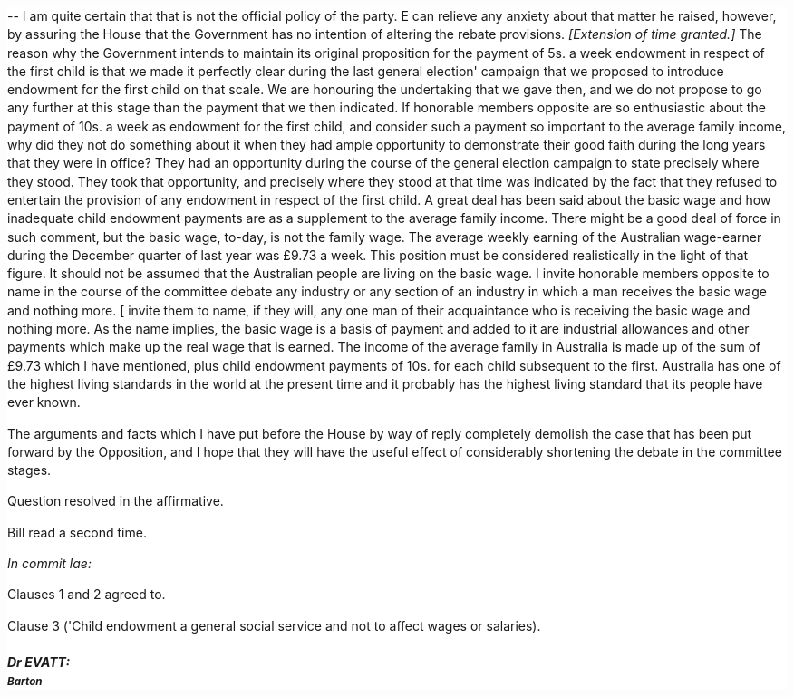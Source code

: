 -- I am quite certain that that is not the official policy of the party. E can relieve any anxiety about that matter he raised, however, by assuring the House that the Government has no intention of altering the rebate provisions.  *[Extension of time  granted.]*  The reason why the Government intends to maintain its original proposition for the payment of 5s. a week endowment in respect of the first child is that we made it perfectly clear during the last general election' campaign that we proposed to introduce endowment for the first child on that scale. We are honouring the undertaking that we gave then, and we do not propose to go any further at this stage than the payment that we then indicated. If honorable members opposite are so enthusiastic about the payment of 10s. a week as endowment for the first child, and consider such a payment so important to the average family income, why did they not do something about it when they had ample opportunity to demonstrate their good faith during the long years that they were in office? They had an opportunity during the course of the general election campaign to state precisely where they stood. They took that opportunity, and precisely where they stood at that time was indicated by the fact that they refused to entertain the provision of any endowment in respect of the first child. A great deal has been said about the basic wage and how inadequate child endowment payments are as a supplement to the average family income. There might be a good deal of force in such comment, but the basic wage, to-day, is not the family wage. The average weekly earning of the Australian wage-earner during the December quarter of last year was £9.73 a week. This position must be considered realistically in the light of that figure. It should not be assumed that the Australian people are living on the basic wage. I invite honorable members opposite to name  in the course of the committee debate any industry or any section of an industry in which a man receives the basic wage and nothing more. [ invite them to name, if they will, any one man of their acquaintance who is receiving the basic wage and nothing more. As the name implies, the basic wage is a basis of payment and added to it are industrial allowances and other payments which make up the real wage that is earned. The income of the average family in Australia is made up of the sum of £9.73 which I have mentioned, plus child endowment payments of 10s. for each child subsequent to the first. Australia has one of the highest living standards in the world at the present time and it probably has the highest living standard that its people have ever known. 

The arguments and facts which I have put before the House by way of reply completely demolish the case that has been put forward by the Opposition, and I hope that they will have the useful effect of considerably shortening the debate in the committee stages. 

Question resolved in the affirmative. 

Bill read a second time. 


 *In commit lae:* 


Clauses 1 and 2 agreed to. 

Clause 3 ('Child endowment a general social service and not to affect wages or salaries). 

##### Dr EVATT:<br><small class="text-muted">Barton</small>
